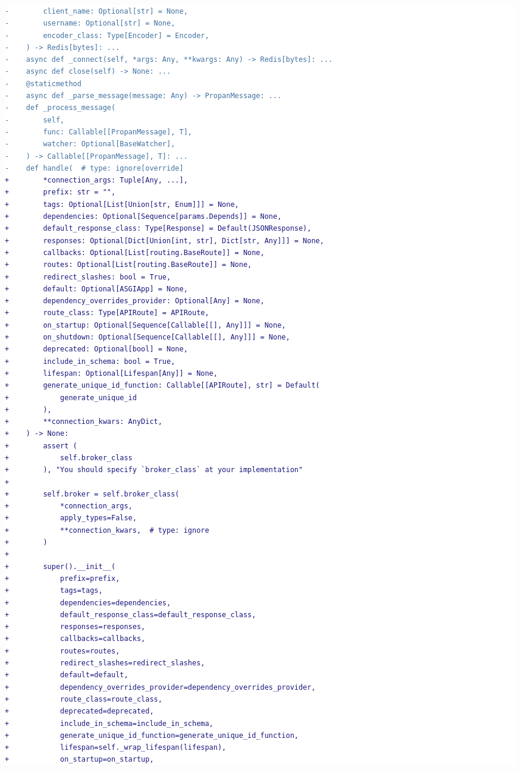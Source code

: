 ```diff
-        client_name: Optional[str] = None,
-        username: Optional[str] = None,
-        encoder_class: Type[Encoder] = Encoder,
-    ) -> Redis[bytes]: ...
-    async def _connect(self, *args: Any, **kwargs: Any) -> Redis[bytes]: ...
-    async def close(self) -> None: ...
-    @staticmethod
-    async def _parse_message(message: Any) -> PropanMessage: ...
-    def _process_message(
-        self,
-        func: Callable[[PropanMessage], T],
-        watcher: Optional[BaseWatcher],
-    ) -> Callable[[PropanMessage], T]: ...
-    def handle(  # type: ignore[override]
+        *connection_args: Tuple[Any, ...],
+        prefix: str = "",
+        tags: Optional[List[Union[str, Enum]]] = None,
+        dependencies: Optional[Sequence[params.Depends]] = None,
+        default_response_class: Type[Response] = Default(JSONResponse),
+        responses: Optional[Dict[Union[int, str], Dict[str, Any]]] = None,
+        callbacks: Optional[List[routing.BaseRoute]] = None,
+        routes: Optional[List[routing.BaseRoute]] = None,
+        redirect_slashes: bool = True,
+        default: Optional[ASGIApp] = None,
+        dependency_overrides_provider: Optional[Any] = None,
+        route_class: Type[APIRoute] = APIRoute,
+        on_startup: Optional[Sequence[Callable[[], Any]]] = None,
+        on_shutdown: Optional[Sequence[Callable[[], Any]]] = None,
+        deprecated: Optional[bool] = None,
+        include_in_schema: bool = True,
+        lifespan: Optional[Lifespan[Any]] = None,
+        generate_unique_id_function: Callable[[APIRoute], str] = Default(
+            generate_unique_id
+        ),
+        **connection_kwars: AnyDict,
+    ) -> None:
+        assert (
+            self.broker_class
+        ), "You should specify `broker_class` at your implementation"
+
+        self.broker = self.broker_class(
+            *connection_args,
+            apply_types=False,
+            **connection_kwars,  # type: ignore
+        )
+
+        super().__init__(
+            prefix=prefix,
+            tags=tags,
+            dependencies=dependencies,
+            default_response_class=default_response_class,
+            responses=responses,
+            callbacks=callbacks,
+            routes=routes,
+            redirect_slashes=redirect_slashes,
+            default=default,
+            dependency_overrides_provider=dependency_overrides_provider,
+            route_class=route_class,
+            deprecated=deprecated,
+            include_in_schema=include_in_schema,
+            generate_unique_id_function=generate_unique_id_function,
+            lifespan=self._wrap_lifespan(lifespan),
+            on_startup=on_startup,
```